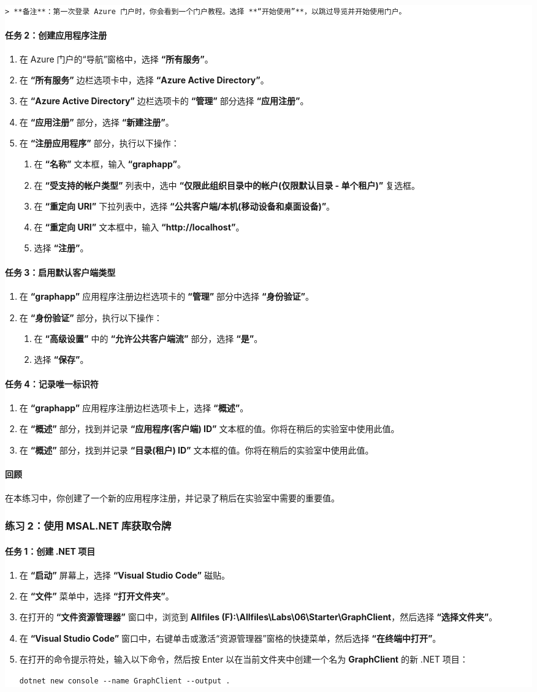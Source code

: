     > **备注**：第一次登录 Azure 门户时，你会看到一个门户教程。选择 **“开始使用”**，以跳过导览并开始使用门户。

#### 任务 2：创建应用程序注册

1.  在 Azure 门户的“导航”窗格中，选择 **“所有服务”**。

1.  在 **“所有服务”** 边栏选项卡中，选择 **“Azure Active Directory”**。

1.  在 **“Azure Active Directory”** 边栏选项卡的 **“管理”** 部分选择 **“应用注册”**。

1.  在 **“应用注册”** 部分，选择 **“新建注册”**。

1.  在 **“注册应用程序”** 部分，执行以下操作：

    1.  在 **“名称”** 文本框，输入 **“graphapp”**。

    1.  在 **“受支持的帐户类型”** 列表中，选中 **“仅限此组织目录中的帐户(仅限默认目录 - 单个租户)”** 复选框。

    1.  在 **“重定向 URI”** 下拉列表中，选择 **“公共客户端/本机(移动设备和桌面设备)”**。

    1.  在 **“重定向 URI”** 文本框中，输入 **“http\://localhost”**。

    1.  选择 **“注册”**。

#### 任务 3：启用默认客户端类型

1.  在 **“graphapp”** 应用程序注册边栏选项卡的 **“管理”** 部分中选择 **“身份验证”**。

1.  在 **“身份验证”** 部分，执行以下操作：

    1.  在 **“高级设置”** 中的 **“允许公共客户端流”** 部分，选择 **“是”**。

    1.  选择 **“保存”**。

#### 任务 4：记录唯一标识符

1.  在 **“graphapp”** 应用程序注册边栏选项卡上，选择 **“概述”**。

1.  在 **“概述”** 部分，找到并记录 **“应用程序(客户端) ID”** 文本框的值。你将在稍后的实验室中使用此值。

1.  在 **“概述”** 部分，找到并记录 **“目录(租户) ID”** 文本框的值。你将在稍后的实验室中使用此值。

#### 回顾

在本练习中，你创建了一个新的应用程序注册，并记录了稍后在实验室中需要的重要值。

### 练习 2：使用 MSAL.NET 库获取令牌

#### 任务 1：创建 .NET 项目

1.  在 **“启动”** 屏幕上，选择 **“Visual Studio Code”** 磁贴。

1.  在 **“文件”** 菜单中，选择 **“打开文件夹”**。

1.  在打开的 **“文件资源管理器”** 窗口中，浏览到 **Allfiles (F):\\Allfiles\\Labs\\06\\Starter\\GraphClient**，然后选择 **“选择文件夹”**。

1.  在 **“Visual Studio Code”** 窗口中，右键单击或激活“资源管理器”窗格的快捷菜单，然后选择 **“在终端中打开”**。

1.  在打开的命令提示符处，输入以下命令，然后按 Enter 以在当前文件夹中创建一个名为 **GraphClient** 的新 .NET 项目：

    ```
    dotnet new console --name GraphClient --output .
    ```
